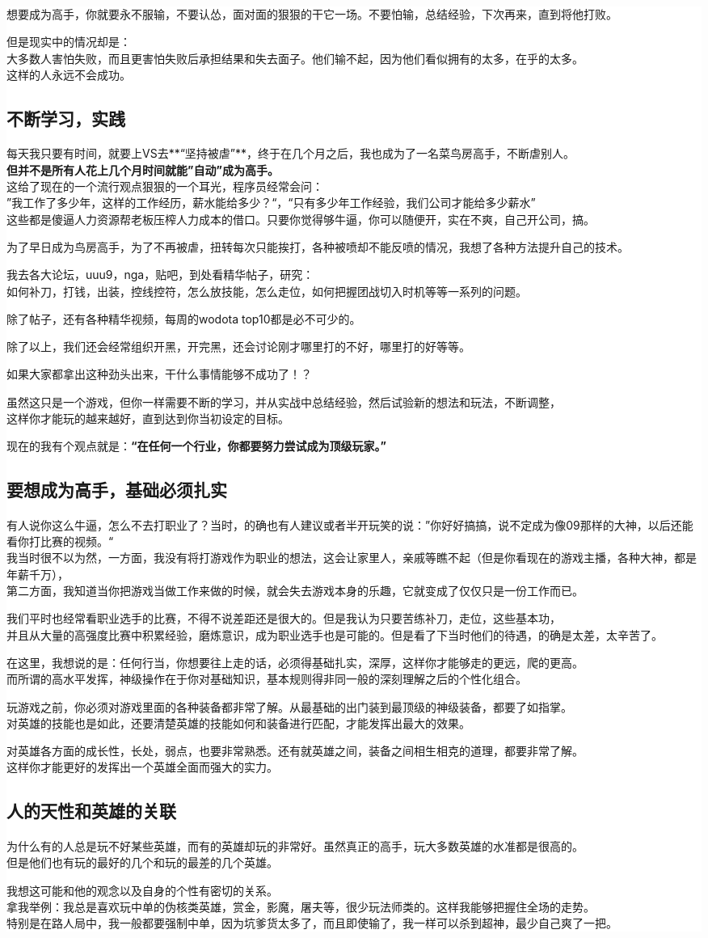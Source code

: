 想要成为高手，你就要永不服输，不要认怂，面对面的狠狠的干它一场。不要怕输，总结经验，下次再来，直到将他打败。  

但是现实中的情况却是：  
大多数人害怕失败，而且更害怕失败后承担结果和失去面子。他们输不起，因为他们看似拥有的太多，在乎的太多。  
这样的人永远不会成功。  

## 不断学习，实践<a id="sec-1-2" name="sec-1-2"></a>

每天我只要有时间，就要上VS去**“坚持被虐”**，终于在几个月之后，我也成为了一名菜鸟房高手，不断虐别人。  
**但并不是所有人花上几个月时间就能”自动”成为高手。**  
这给了现在的一个流行观点狠狠的一个耳光，程序员经常会问：  
”我工作了多少年，这样的工作经历，薪水能给多少？“，“只有多少年工作经验，我们公司才能给多少薪水”  
这些都是傻逼人力资源帮老板压榨人力成本的借口。只要你觉得够牛逼，你可以随便开，实在不爽，自己开公司，搞。  

为了早日成为鸟房高手，为了不再被虐，扭转每次只能挨打，各种被喷却不能反喷的情况，我想了各种方法提升自己的技术。  

我去各大论坛，uuu9，nga，贴吧，到处看精华帖子，研究：  
如何补刀，打钱，出装，控线控符，怎么放技能，怎么走位，如何把握团战切入时机等等一系列的问题。  

除了帖子，还有各种精华视频，每周的wodota top10都是必不可少的。  

除了以上，我们还会经常组织开黑，开完黑，还会讨论刚才哪里打的不好，哪里打的好等等。  

如果大家都拿出这种劲头出来，干什么事情能够不成功了！？  

虽然这只是一个游戏，但你一样需要不断的学习，并从实战中总结经验，然后试验新的想法和玩法，不断调整，  
这样你才能玩的越来越好，直到达到你当初设定的目标。  

现在的我有个观点就是：**“在任何一个行业，你都要努力尝试成为顶级玩家。”**  

## 要想成为高手，基础必须扎实<a id="sec-1-3" name="sec-1-3"></a>

有人说你这么牛逼，怎么不去打职业了？当时，的确也有人建议或者半开玩笑的说：”你好好搞搞，说不定成为像09那样的大神，以后还能看你打比赛的视频。“  
我当时很不以为然，一方面，我没有将打游戏作为职业的想法，这会让家里人，亲戚等瞧不起（但是你看现在的游戏主播，各种大神，都是年薪千万），  
第二方面，我知道当你把游戏当做工作来做的时候，就会失去游戏本身的乐趣，它就变成了仅仅只是一份工作而已。  

我们平时也经常看职业选手的比赛，不得不说差距还是很大的。但是我认为只要苦练补刀，走位，这些基本功，  
并且从大量的高强度比赛中积累经验，磨炼意识，成为职业选手也是可能的。但是看了下当时他们的待遇，的确是太差，太辛苦了。  

在这里，我想说的是：任何行当，你想要往上走的话，必须得基础扎实，深厚，这样你才能够走的更远，爬的更高。  
而所谓的高水平发挥，神级操作在于你对基础知识，基本规则得非同一般的深刻理解之后的个性化组合。  

玩游戏之前，你必须对游戏里面的各种装备都非常了解。从最基础的出门装到最顶级的神级装备，都要了如指掌。  
对英雄的技能也是如此，还要清楚英雄的技能如何和装备进行匹配，才能发挥出最大的效果。  

对英雄各方面的成长性，长处，弱点，也要非常熟悉。还有就英雄之间，装备之间相生相克的道理，都要非常了解。  
这样你才能更好的发挥出一个英雄全面而强大的实力。  

## 人的天性和英雄的关联<a id="sec-1-4" name="sec-1-4"></a>

为什么有的人总是玩不好某些英雄，而有的英雄却玩的非常好。虽然真正的高手，玩大多数英雄的水准都是很高的。  
但是他们也有玩的最好的几个和玩的最差的几个英雄。  

我想这可能和他的观念以及自身的个性有密切的关系。  
拿我举例：我总是喜欢玩中单的伪核类英雄，赏金，影魔，屠夫等，很少玩法师类的。这样我能够把握住全场的走势。  
特别是在路人局中，我一般都要强制中单，因为坑爹货太多了，而且即使输了，我一样可以杀到超神，最少自己爽了一把。  
